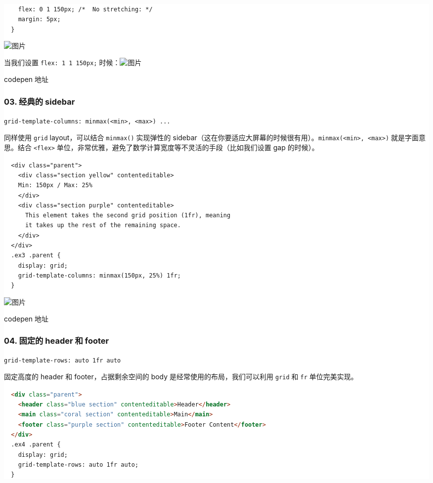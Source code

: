 ```html
    flex: 0 1 150px; /*  No stretching: */
    margin: 5px;
  }
```

![图片](https://mmbiz.qpic.cn/mmbiz_gif/2icbwiaINBibTkGagJxJFQAIRFyshrTKydDjNzWBRKmn0ibEXpJH1DmGG6p1N8KLLAQsDFmCJauMmEXJUxupGiaYibicw/640?wx_fmt=gif&tp=webp&wxfrom=5&wx_lazy=1)

当我们设置 `flex: 1 1 150px;` 时候：![图片](https://mmbiz.qpic.cn/mmbiz_gif/2icbwiaINBibTkGagJxJFQAIRFyshrTKydDRHFS2VYeibNPY0uLuOq8PbXx22qbh4WCc6fJvwf5mdxcKSCT158Z9ZA/640?wx_fmt=gif&tp=webp&wxfrom=5&wx_lazy=1)

codepen 地址

### 03. 经典的 sidebar

```
grid-template-columns: minmax(<min>, <max>) ...
```

同样使用 `grid` layout，可以结合 `minmax()` 实现弹性的 sidebar（这在你要适应大屏幕的时候很有用）。`minmax(<min>, <max>)` 就是字面意思。结合 `<flex>` 单位，非常优雅，避免了数学计算宽度等不灵活的手段（比如我们设置 gap 的时候）。

```
  <div class="parent">
    <div class="section yellow" contenteditable>
    Min: 150px / Max: 25%
    </div>
    <div class="section purple" contenteditable>
      This element takes the second grid position (1fr), meaning
      it takes up the rest of the remaining space.
    </div>
  </div>
  .ex3 .parent {
    display: grid;
    grid-template-columns: minmax(150px, 25%) 1fr;
  }
```

![图片](https://mmbiz.qpic.cn/mmbiz_gif/2icbwiaINBibTkGagJxJFQAIRFyshrTKydDc9ibzdFlntsgrtyPjPqz9GaRiaiaj3y9XVNxt3UuLMbwtENNyYvg6H3jQ/640?wx_fmt=gif&tp=webp&wxfrom=5&wx_lazy=1)

codepen 地址

### 04. 固定的 header 和 footer

```
grid-template-rows: auto 1fr auto
```

固定高度的 header 和 footer，占据剩余空间的 body 是经常使用的布局，我们可以利用 `grid` 和 `fr` 单位完美实现。

```html
  <div class="parent">
    <header class="blue section" contenteditable>Header</header>
    <main class="coral section" contenteditable>Main</main>
    <footer class="purple section" contenteditable>Footer Content</footer>
  </div>
  .ex4 .parent {
    display: grid;
    grid-template-rows: auto 1fr auto;
  }
```
